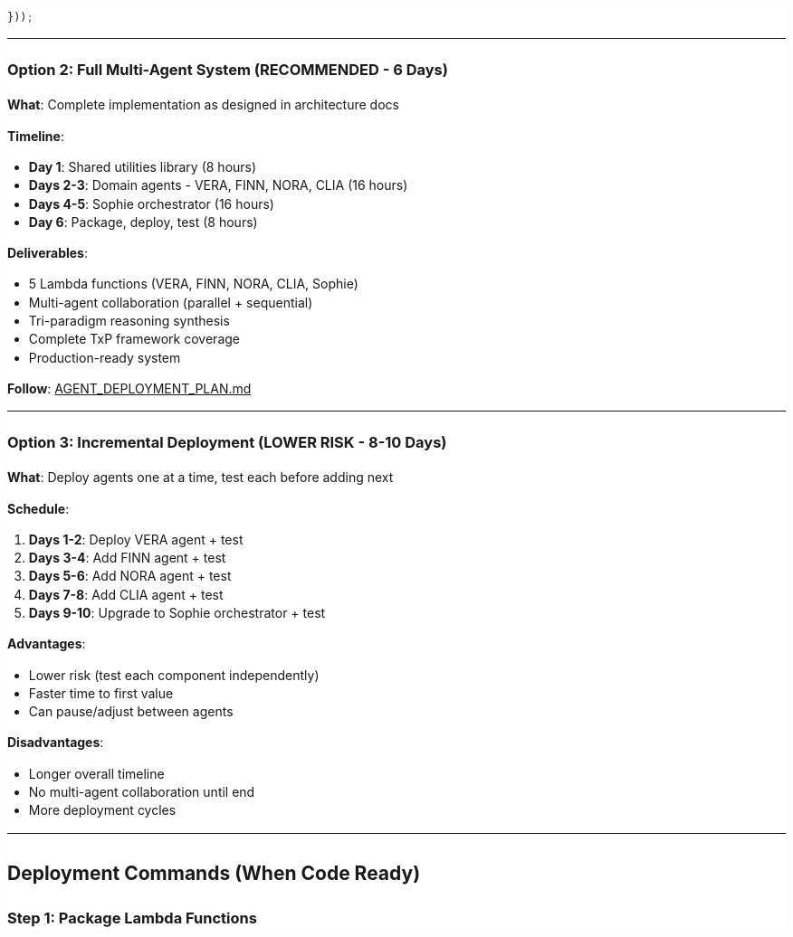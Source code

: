 ```typescript
}));
```

---

### Option 2: Full Multi-Agent System (RECOMMENDED - 6 Days)

**What**: Complete implementation as designed in architecture docs

**Timeline**:
- **Day 1**: Shared utilities library (8 hours)
- **Days 2-3**: Domain agents - VERA, FINN, NORA, CLIA (16 hours)
- **Days 4-5**: Sophie orchestrator (16 hours)
- **Day 6**: Package, deploy, test (8 hours)

**Deliverables**:
- 5 Lambda functions (VERA, FINN, NORA, CLIA, Sophie)
- Multi-agent collaboration (parallel + sequential)
- Tri-paradigm reasoning synthesis
- Complete TxP framework coverage
- Production-ready system

**Follow**: [AGENT_DEPLOYMENT_PLAN.md](AGENT_DEPLOYMENT_PLAN.md)

---

### Option 3: Incremental Deployment (LOWER RISK - 8-10 Days)

**What**: Deploy agents one at a time, test each before adding next

**Schedule**:
1. **Days 1-2**: Deploy VERA agent + test
2. **Days 3-4**: Add FINN agent + test
3. **Days 5-6**: Add NORA agent + test
4. **Days 7-8**: Add CLIA agent + test
5. **Days 9-10**: Upgrade to Sophie orchestrator + test

**Advantages**:
- Lower risk (test each component independently)
- Faster time to first value
- Can pause/adjust between agents

**Disadvantages**:
- Longer overall timeline
- No multi-agent collaboration until end
- More deployment cycles

---

## Deployment Commands (When Code Ready)

### Step 1: Package Lambda Functions
